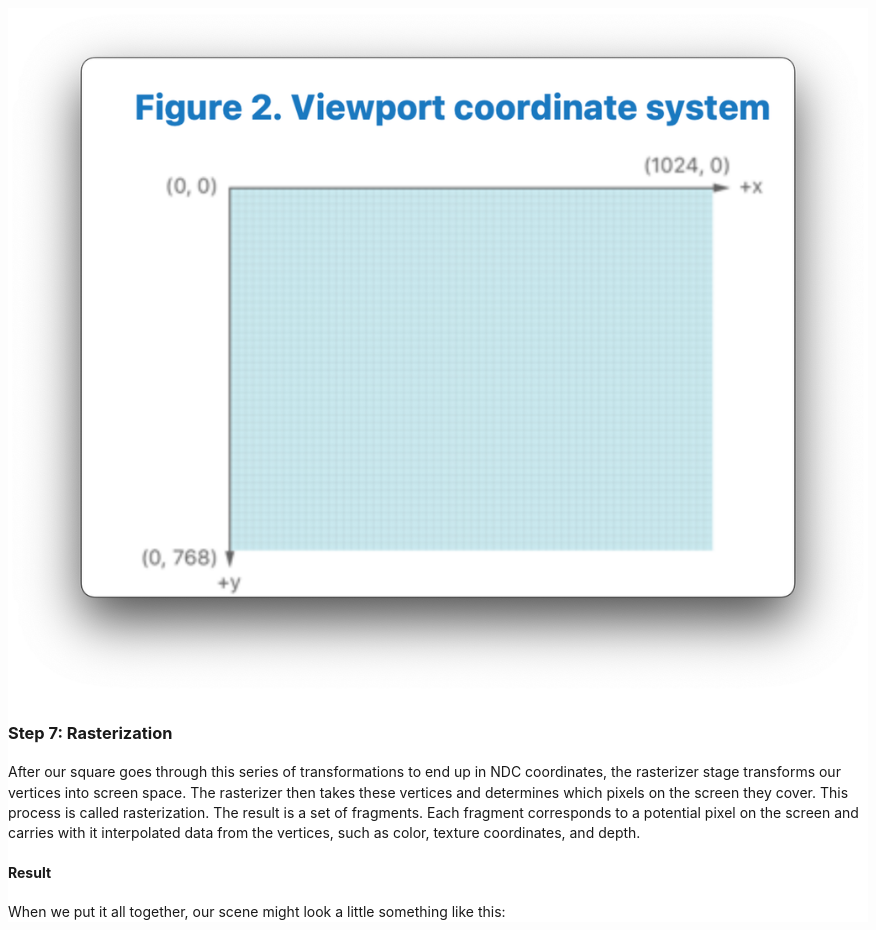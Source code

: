 ![viewport_coord](/images/viewport-coord.png)

### Step 7: Rasterization

After our square goes through this series of transformations to end up in NDC coordinates, the rasterizer stage transforms our vertices into screen space. The rasterizer then takes these vertices and determines which pixels on the screen they cover. This process is called rasterization. The result is a set of fragments. Each fragment corresponds to a potential pixel on the screen and carries with it interpolated data from the vertices, such as color, texture coordinates, and depth.

#### Result

When we put it all together, our scene might look a little something like this:
